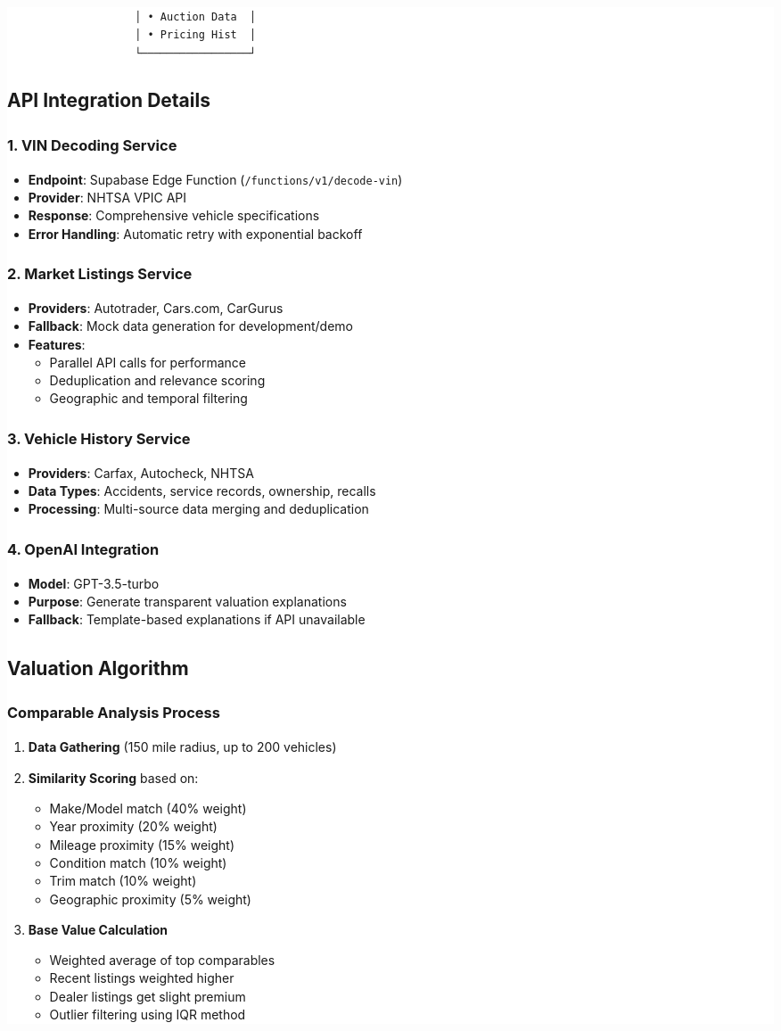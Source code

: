 ```
                    │ • Auction Data  │
                    │ • Pricing Hist  │
                    └─────────────────┘
```

## API Integration Details

### 1. VIN Decoding Service
- **Endpoint**: Supabase Edge Function (`/functions/v1/decode-vin`)
- **Provider**: NHTSA VPIC API
- **Response**: Comprehensive vehicle specifications
- **Error Handling**: Automatic retry with exponential backoff

### 2. Market Listings Service
- **Providers**: Autotrader, Cars.com, CarGurus
- **Fallback**: Mock data generation for development/demo
- **Features**: 
  - Parallel API calls for performance
  - Deduplication and relevance scoring
  - Geographic and temporal filtering

### 3. Vehicle History Service
- **Providers**: Carfax, Autocheck, NHTSA
- **Data Types**: Accidents, service records, ownership, recalls
- **Processing**: Multi-source data merging and deduplication

### 4. OpenAI Integration
- **Model**: GPT-3.5-turbo
- **Purpose**: Generate transparent valuation explanations
- **Fallback**: Template-based explanations if API unavailable

## Valuation Algorithm

### Comparable Analysis Process

1. **Data Gathering** (150 mile radius, up to 200 vehicles)
2. **Similarity Scoring** based on:
   - Make/Model match (40% weight)
   - Year proximity (20% weight) 
   - Mileage proximity (15% weight)
   - Condition match (10% weight)
   - Trim match (10% weight)
   - Geographic proximity (5% weight)

3. **Base Value Calculation**
   - Weighted average of top comparables
   - Recent listings weighted higher
   - Dealer listings get slight premium
   - Outlier filtering using IQR method
